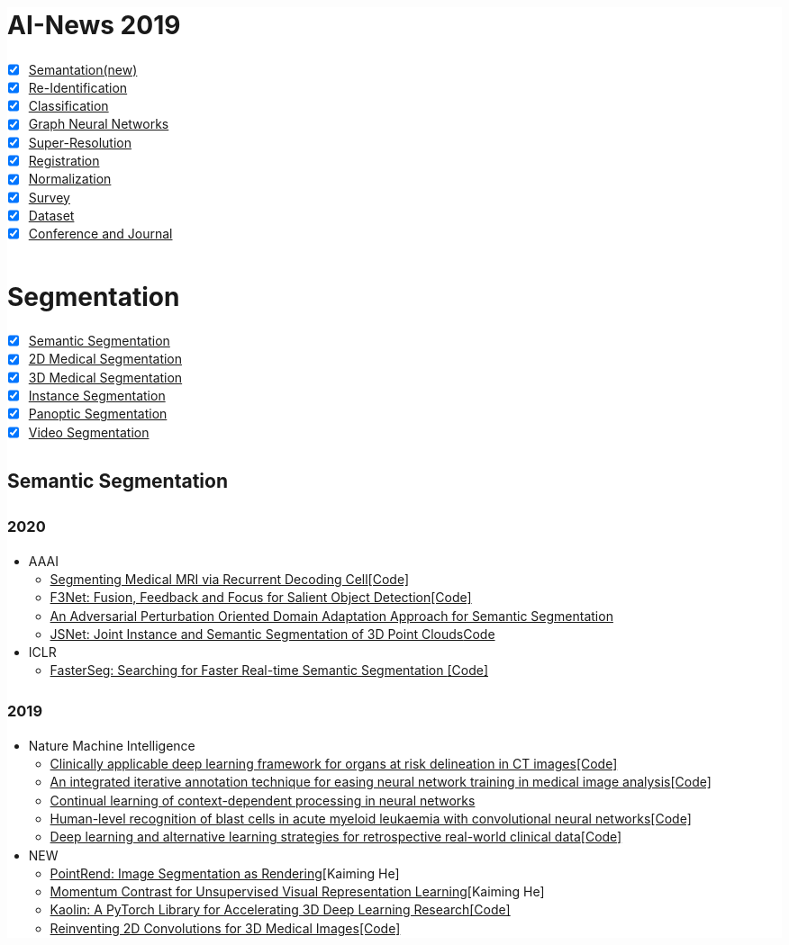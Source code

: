 # AI-News 2019
- [x] [Semantation(new)](#Semantic-Segmentation)
- [x] [Re-Identification](#Re-Identification)
- [x] [Classification](https://github.com/xiaoketongxue/CV-News/blob/master/Others.md)  
- [x] [Graph Neural Networks](https://github.com/xiaoketongxue/CV-News/blob/master/Others.md)    
- [x] [Super-Resolution](https://github.com/xiaoketongxue/CV-News/blob/master/Others.md)    
- [x] [Registration](https://github.com/xiaoketongxue/CV-News/blob/master/Others.md)  
- [x] [Normalization](https://github.com/xiaoketongxue/CV-News/blob/master/Others.md)   
- [x] [Survey](https://github.com/xiaoketongxue/CV-News/blob/master/Others.md)   
- [x] [Dataset](https://github.com/xiaoketongxue/CV-News/blob/master/Others.md)  
- [x] [Conference and Journal ](https://github.com/xiaoketongxue/CV-News/blob/master/Others.md) 

# Segmentation
- [x] [Semantic Segmentation](#Semantic-Segmentation)
- [x] [2D Medical Segmentation](#2D-Medical-Segmentation)
- [x] [3D Medical Segmentation](#3D-Medical-Segmentation)
- [x] [Instance Segmentation](#Instance-Segmentation)
- [x] [Panoptic Segmentation](#Panoptic-Segmentation)
- [x] [Video Segmentation](#Video-Segmentation)

## Semantic Segmentation
### 2020
  - AAAI
    + [Segmenting Medical MRI via Recurrent Decoding Cell](https://arxiv.org/abs/1911.09401)[[Code]](https://github.com/beijixiong3510/OWM)
    + [F3Net: Fusion, Feedback and Focus for Salient Object Detection](https://arxiv.org/abs/1911.11445)[[Code]](https://github.com/weijun88/F3Net)
    + [An Adversarial Perturbation Oriented Domain Adaptation Approach for Semantic Segmentation](https://arxiv.org/abs/1912.08954)
    + [JSNet: Joint Instance and Semantic Segmentation of 3D Point Clouds](https://arxiv.org/abs/1912.09654)[Code](https://github.com/dlinzhao/JSNet)
  - ICLR
    + [FasterSeg: Searching for Faster Real-time Semantic Segmentation ](https://openreview.net/pdf?id=BJgqQ6NYvB)[[Code]](https://github.com/TAMU-VITA/FasterSeg)


### 2019
  - Nature Machine Intelligence
    + [Clinically applicable deep learning framework for organs at risk delineation in CT images](https://www_nature.xilesou.top/articles/s42256-019-0099-z)[[Code]](https://github.com/uci-cbcl/UaNet)
    + [An integrated iterative annotation technique for easing neural network training in medical image analysis](https://www.nature.com/articles/s42256-019-0018-3)[[Code]](https://github.com/SarderLab/H-AI-L)
    + [Continual learning of context-dependent processing in neural networks](https://www_nature.xilesou.top/articles/s42256-019-0080-x)
    + [Human-level recognition of blast cells in acute myeloid leukaemia with convolutional neural networks](https://www.nature.com/articles/s42256-019-0101-9)[[Code]](https://codeocean.com/capsule/9068249/tree/v1)
    + [Deep learning and alternative learning strategies for retrospective real-world clinical data](https://www.nature.com/articles/s41746-019-0122-0)[[Code]](https://github.com/davidchenatmayo/ForPubDM)
  - NEW
    + [PointRend: Image Segmentation as Rendering](https://arxiv.org/abs/1912.08193)[Kaiming He]
    + [Momentum Contrast for Unsupervised Visual Representation Learning](https://arxiv.org/abs/1911.05722)[Kaiming He]
    + [Kaolin: A PyTorch Library for Accelerating 3D Deep Learning Research](https://arxiv.org/abs/1911.05063)[[Code]](https://github.com/NVIDIAGameWorks/kaolin/)
    + [Reinventing 2D Convolutions for 3D Medical Images](https://arxiv.org/abs/1911.10477)[[Code]](https://github.com/m3dv/ACSConv)